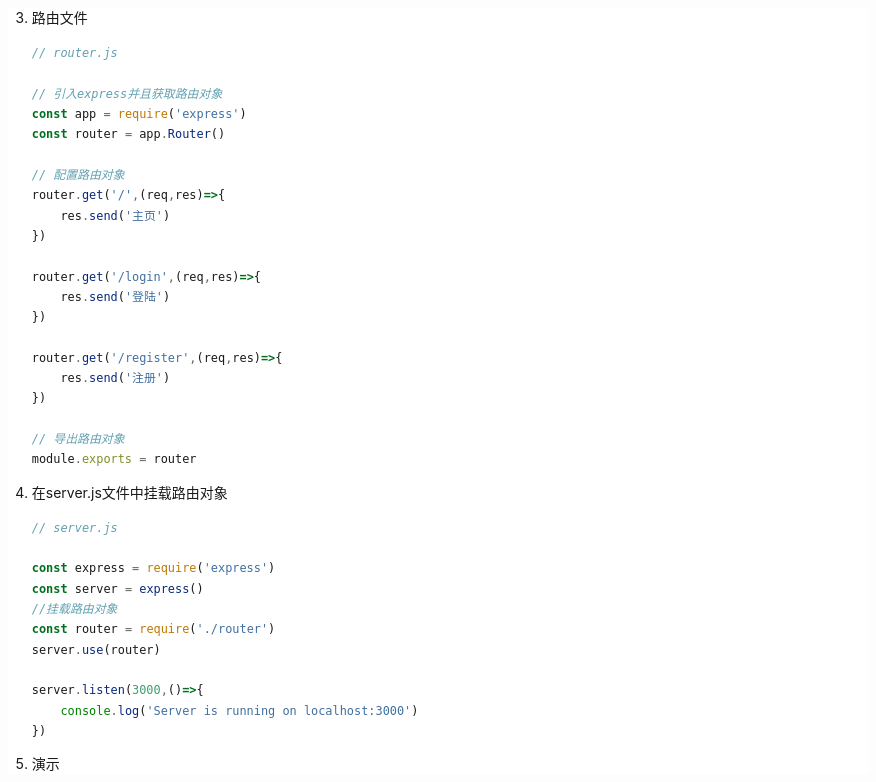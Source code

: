 3. 路由文件

   ~~~js
   // router.js
   
   // 引入express并且获取路由对象
   const app = require('express')
   const router = app.Router()
   
   // 配置路由对象
   router.get('/',(req,res)=>{
       res.send('主页')
   })
   
   router.get('/login',(req,res)=>{
       res.send('登陆')
   })
   
   router.get('/register',(req,res)=>{
       res.send('注册')
   })
   
   // 导出路由对象
   module.exports = router
   ~~~

4. 在server.js文件中挂载路由对象

   ~~~js
   // server.js
   
   const express = require('express')
   const server = express()
   //挂载路由对象
   const router = require('./router')
   server.use(router)
   
   server.listen(3000,()=>{
       console.log('Server is running on localhost:3000')
   })
   ~~~

5. 演示
